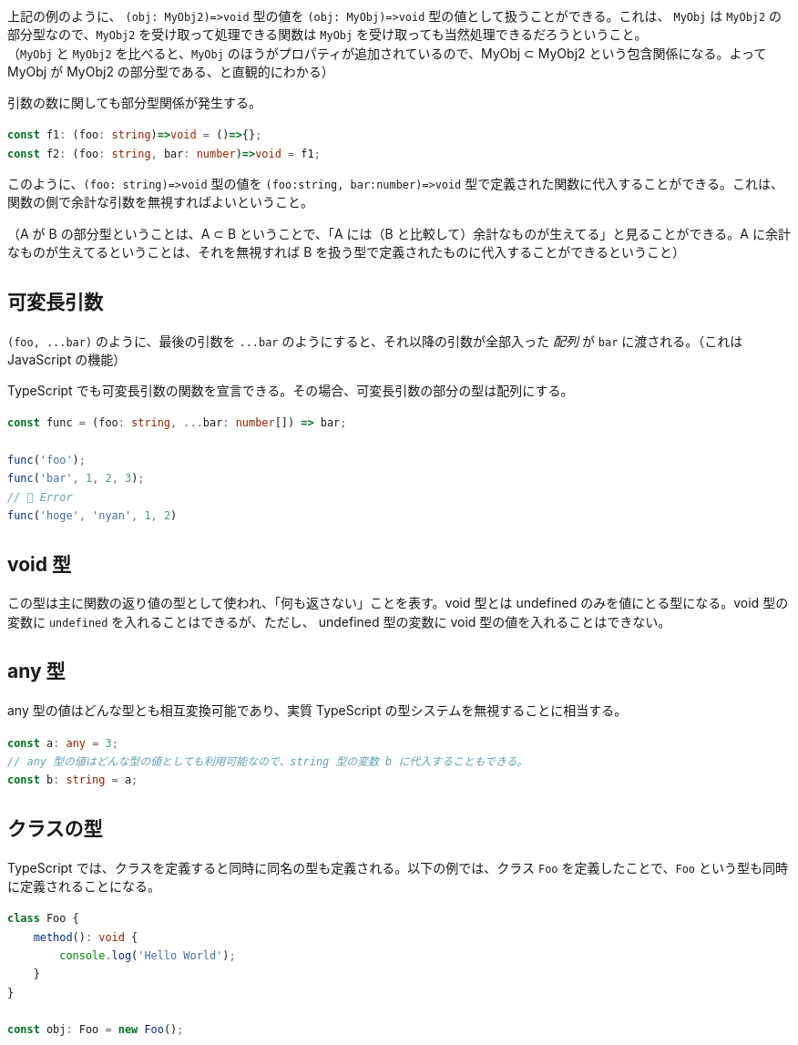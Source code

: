 上記の例のように、 `(obj: MyObj2)=>void` 型の値を `(obj: MyObj)=>void` 型の値として扱うことができる。これは、 `MyObj` は `MyObj2` の部分型なので、`MyObj2` を受け取って処理できる関数は `MyObj` を受け取っても当然処理できるだろうということ。  
（`MyObj` と `MyObj2` を比べると、`MyObj` のほうがプロパティが追加されているので、MyObj ⊂ MyObj2 という包含関係になる。よって MyObj が MyObj2 の部分型である、と直観的にわかる）  
  
引数の数に関しても部分型関係が発生する。

```ts
const f1: (foo: string)=>void = ()=>{};
const f2: (foo: string, bar: number)=>void = f1;
```

このように、`(foo: string)=>void` 型の値を `(foo:string, bar:number)=>void` 型で定義された関数に代入することができる。これは、関数の側で余計な引数を無視すればよいということ。  

（A が B の部分型ということは、A ⊂ B ということで、「A には（B と比較して）余計なものが生えてる」と見ることができる。A に余計なものが生えてるということは、それを無視すれば B を扱う型で定義されたものに代入することができるということ）

## 可変長引数
`(foo, ...bar)` のように、最後の引数を `...bar` のようにすると、それ以降の引数が全部入った *配列* が `bar` に渡される。（これは JavaScript の機能）

TypeScript でも可変長引数の関数を宣言できる。その場合、可変長引数の部分の型は配列にする。

```ts
const func = (foo: string, ...bar: number[]) => bar;

func('foo');
func('bar', 1, 2, 3);
// 🛑 Error
func('hoge', 'nyan', 1, 2)
```

## void 型
この型は主に関数の返り値の型として使われ、「何も返さない」ことを表す。void 型とは undefined のみを値にとる型になる。void 型の変数に `undefined` を入れることはできるが、ただし、 undefined 型の変数に void 型の値を入れることはできない。

## any 型
any 型の値はどんな型とも相互変換可能であり、実質 TypeScript の型システムを無視することに相当する。

```ts
const a: any = 3;
// any 型の値はどんな型の値としても利用可能なので、string 型の変数 b に代入することもできる。
const b: string = a;
```

## クラスの型
TypeScript では、クラスを定義すると同時に同名の型も定義される。以下の例では、クラス `Foo` を定義したことで、`Foo` という型も同時に定義されることになる。

```ts
class Foo {
    method(): void {
        console.log('Hello World');
    }
}

const obj: Foo = new Foo();
```
